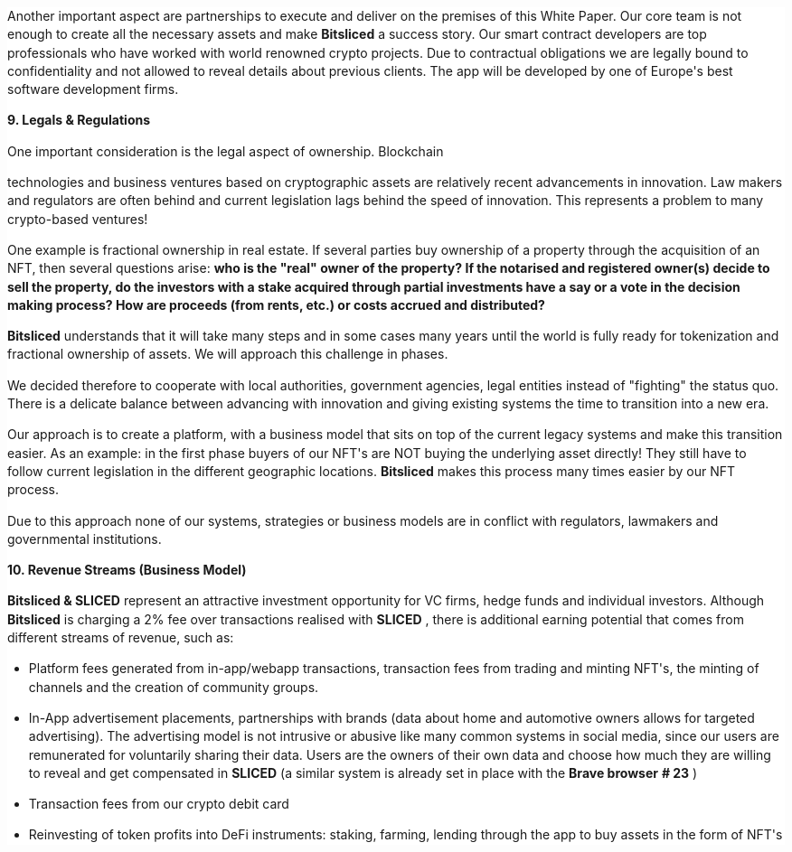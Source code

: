 Another important aspect are partnerships to execute and deliver on the premises of this White Paper. Our core team is not enough to create all the necessary assets and make **Bitsliced** a success story. Our smart contract developers are top professionals who have worked with world renowned crypto projects. Due to contractual obligations we are legally bound to confidentiality and not allowed to reveal details about previous clients. The app will be developed by one of Europe&#39;s best software development firms.

**9. Legals &amp; Regulations**

One important consideration is the legal aspect of ownership. Blockchain

technologies and business ventures based on cryptographic assets are relatively recent advancements in innovation. Law makers and regulators are often behind and current legislation lags behind the speed of innovation. This represents a problem to many crypto-based ventures!

One example is fractional ownership in real estate. If several parties buy ownership of a property through the acquisition of an NFT, then several questions arise: **who is the &quot;real&quot; owner of the property? If the notarised and registered owner(s) decide to sell the property, do the investors with a stake acquired through partial investments have a say or a vote in the decision making process? How are proceeds (from rents, etc.) or costs accrued and distributed?**

**Bitsliced** understands that it will take many steps and in some cases many years until the world is fully ready for tokenization and fractional ownership of assets. We will approach this challenge in phases.

We decided therefore to cooperate with local authorities, government agencies, legal entities instead of &quot;fighting&quot; the status quo. There is a delicate balance between advancing with innovation and giving existing systems the time to transition into a new era.

Our approach is to create a platform, with a business model that sits on top of the current legacy systems and make this transition easier. As an example: in the first phase buyers of our NFT&#39;s are NOT buying the underlying asset directly! They still have to follow current legislation in the different geographic locations. **Bitsliced** makes this process many times easier by our NFT process.

 Due to this approach none of our systems, strategies or business models are in conflict with regulators, lawmakers and governmental institutions.

**10. Revenue Streams (Business Model)**

**Bitsliced &amp; SLICED** represent an attractive investment opportunity for VC firms, hedge funds and individual investors. Although **Bitsliced** is charging a 2% fee over transactions realised with **SLICED** , there is additional earning potential that comes from different streams of revenue, such as:

  - Platform fees generated from in-app/webapp transactions, transaction fees from trading and minting NFT&#39;s, the minting of channels and the creation of community groups.

  - In-App advertisement placements, partnerships with brands (data about home and automotive owners allows for targeted advertising). The advertising model is not intrusive or abusive like many common systems in social media, since our users are remunerated for voluntarily sharing their data. Users are the owners of their own data and choose how much they are willing to reveal and get compensated in **SLICED** (a similar system is already set in place with the **Brave browser**
 **# 23** )

  - Transaction fees from our crypto debit card

  - Reinvesting of token profits into DeFi instruments: staking, farming, lending through the app to buy assets in the form of NFT&#39;s
